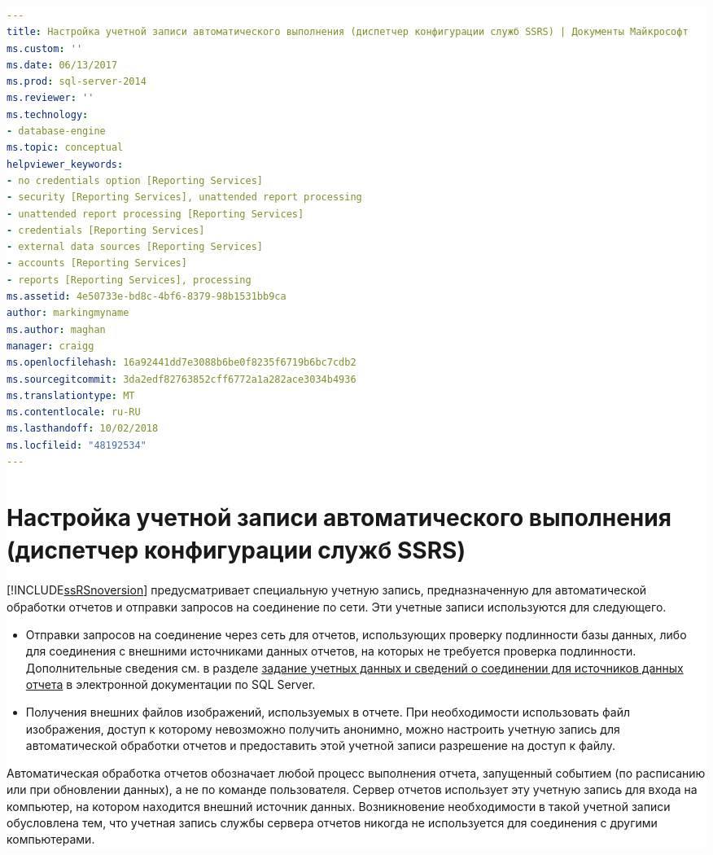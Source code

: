 ```yaml
---
title: Настройка учетной записи автоматического выполнения (диспетчер конфигурации служб SSRS) | Документы Майкрософт
ms.custom: ''
ms.date: 06/13/2017
ms.prod: sql-server-2014
ms.reviewer: ''
ms.technology:
- database-engine
ms.topic: conceptual
helpviewer_keywords:
- no credentials option [Reporting Services]
- security [Reporting Services], unattended report processing
- unattended report processing [Reporting Services]
- credentials [Reporting Services]
- external data sources [Reporting Services]
- accounts [Reporting Services]
- reports [Reporting Services], processing
ms.assetid: 4e50733e-bd8c-4bf6-8379-98b1531bb9ca
author: markingmyname
ms.author: maghan
manager: craigg
ms.openlocfilehash: 16a92441dd7e3088b6be0f8235f6719b6bc7cdb2
ms.sourcegitcommit: 3da2edf82763852cff6772a1a282ace3034b4936
ms.translationtype: MT
ms.contentlocale: ru-RU
ms.lasthandoff: 10/02/2018
ms.locfileid: "48192534"
---
```

# <a name="configure-the-unattended-execution-account-ssrs-configuration-manager"></a>Настройка учетной записи автоматического выполнения (диспетчер конфигурации служб SSRS)
  [!INCLUDE[ssRSnoversion](../../includes/ssrsnoversion-md.md)] предусматривает специальную учетную запись, предназначенную для автоматической обработки отчетов и отправки запросов на соединение по сети. Эти учетные записи используются для следующего.  
  
-   Отправки запросов на соединение через сеть для отчетов, использующих проверку подлинности базы данных, либо для соединения с внешними источниками данных отчетов, на которых не требуется проверка подлинности. Дополнительные сведения см. в разделе [задание учетных данных и сведений о соединении для источников данных отчета](../../integration-services/connection-manager/data-sources.md) в электронной документации по SQL Server.  
  
-   Получения внешних файлов изображений, используемых в отчете. При необходимости использовать файл изображения, доступ к которому невозможно получить анонимно, можно настроить учетную запись для автоматической обработки отчетов и предоставить этой учетной записи разрешение на доступ к файлу.  
  
 Автоматическая обработка отчетов обозначает любой процесс выполнения отчета, запущенный событием (по расписанию или при обновлении данных), а не по команде пользователя. Сервер отчетов использует эту учетную запись для входа на компьютер, на котором находится внешний источник данных. Возникновение необходимости в такой учетной записи обусловлена тем, что учетная запись службы сервера отчетов никогда не используется для соединения с другими компьютерами.  
  